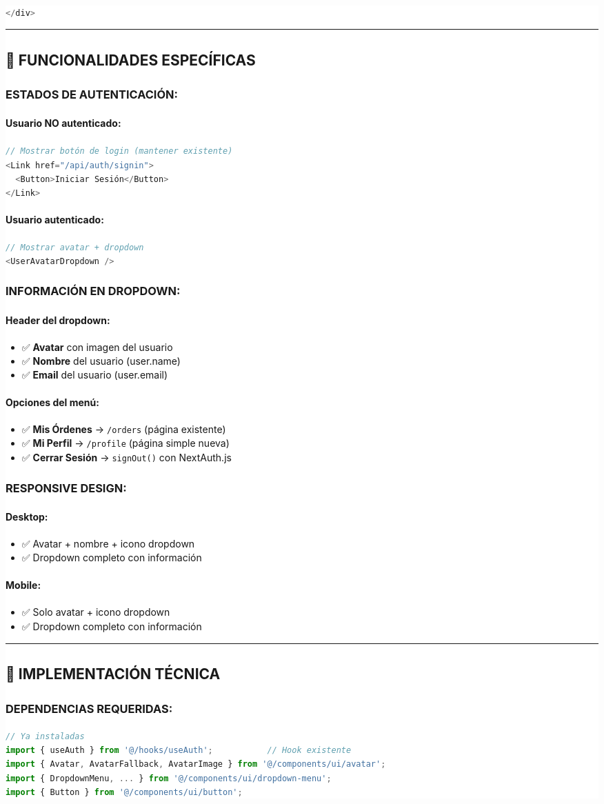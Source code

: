 ```typescript
</div>
```

---

## 🎯 FUNCIONALIDADES ESPECÍFICAS

### **ESTADOS DE AUTENTICACIÓN**:

#### **Usuario NO autenticado**:
```typescript
// Mostrar botón de login (mantener existente)
<Link href="/api/auth/signin">
  <Button>Iniciar Sesión</Button>
</Link>
```

#### **Usuario autenticado**:
```typescript
// Mostrar avatar + dropdown
<UserAvatarDropdown />
```

### **INFORMACIÓN EN DROPDOWN**:

#### **Header del dropdown**:
- ✅ **Avatar** con imagen del usuario
- ✅ **Nombre** del usuario (user.name)
- ✅ **Email** del usuario (user.email)

#### **Opciones del menú**:
- ✅ **Mis Órdenes** → `/orders` (página existente)
- ✅ **Mi Perfil** → `/profile` (página simple nueva)
- ✅ **Cerrar Sesión** → `signOut()` con NextAuth.js

### **RESPONSIVE DESIGN**:

#### **Desktop**:
- ✅ Avatar + nombre + icono dropdown
- ✅ Dropdown completo con información

#### **Mobile**:
- ✅ Solo avatar + icono dropdown
- ✅ Dropdown completo con información

---

## 🔧 IMPLEMENTACIÓN TÉCNICA

### **DEPENDENCIAS REQUERIDAS**:
```typescript
// Ya instaladas
import { useAuth } from '@/hooks/useAuth';           // Hook existente
import { Avatar, AvatarFallback, AvatarImage } from '@/components/ui/avatar';
import { DropdownMenu, ... } from '@/components/ui/dropdown-menu';
import { Button } from '@/components/ui/button';
```
